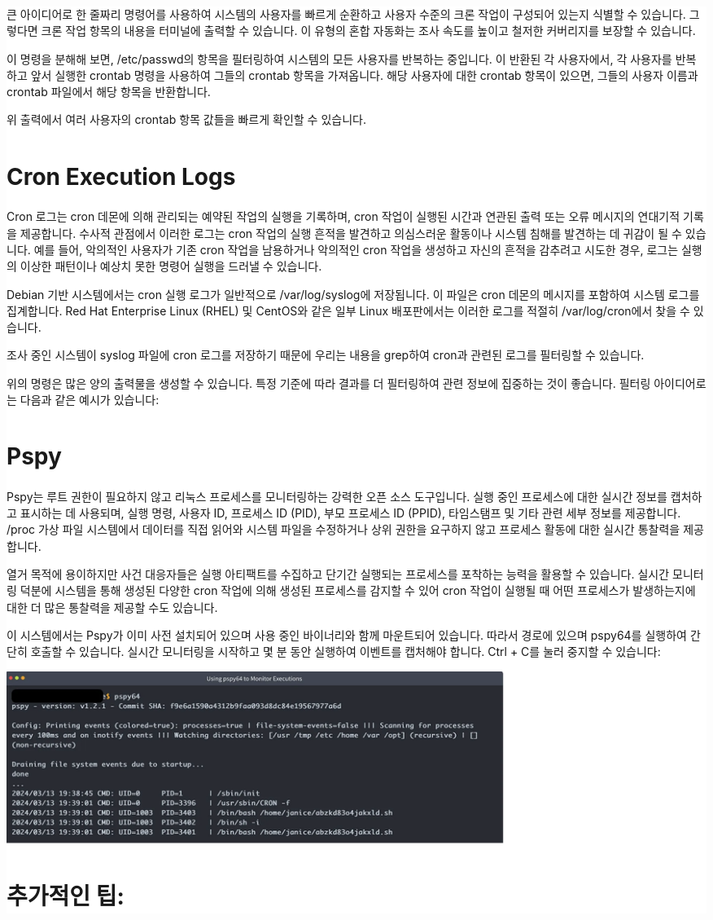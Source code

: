 큰 아이디어로 한 줄짜리 명령어를 사용하여 시스템의 사용자를 빠르게 순환하고 사용자 수준의 크론 작업이 구성되어 있는지 식별할 수 있습니다. 그렇다면 크론 작업 항목의 내용을 터미널에 출력할 수 있습니다. 이 유형의 혼합 자동화는 조사 속도를 높이고 철저한 커버리지를 보장할 수 있습니다.

이 명령을 분해해 보면, /etc/passwd의 항목을 필터링하여 시스템의 모든 사용자를 반복하는 중입니다. 이 반환된 각 사용자에서, 각 사용자를 반복하고 앞서 실행한 crontab 명령을 사용하여 그들의 crontab 항목을 가져옵니다. 해당 사용자에 대한 crontab 항목이 있으면, 그들의 사용자 이름과 crontab 파일에서 해당 항목을 반환합니다.

위 출력에서 여러 사용자의 crontab 항목 값들을 빠르게 확인할 수 있습니다.

<div class="content-ad"></div>

# Cron Execution Logs

Cron 로그는 cron 데몬에 의해 관리되는 예약된 작업의 실행을 기록하며, cron 작업이 실행된 시간과 연관된 출력 또는 오류 메시지의 연대기적 기록을 제공합니다. 수사적 관점에서 이러한 로그는 cron 작업의 실행 흔적을 발견하고 의심스러운 활동이나 시스템 침해를 발견하는 데 귀감이 될 수 있습니다. 예를 들어, 악의적인 사용자가 기존 cron 작업을 남용하거나 악의적인 cron 작업을 생성하고 자신의 흔적을 감추려고 시도한 경우, 로그는 실행의 이상한 패턴이나 예상치 못한 명령어 실행을 드러낼 수 있습니다.

Debian 기반 시스템에서는 cron 실행 로그가 일반적으로 /var/log/syslog에 저장됩니다. 이 파일은 cron 데몬의 메시지를 포함하여 시스템 로그를 집계합니다. Red Hat Enterprise Linux (RHEL) 및 CentOS와 같은 일부 Linux 배포판에서는 이러한 로그를 적절히 /var/log/cron에서 찾을 수 있습니다.

조사 중인 시스템이 syslog 파일에 cron 로그를 저장하기 때문에 우리는 내용을 grep하여 cron과 관련된 로그를 필터링할 수 있습니다.

<div class="content-ad"></div>

위의 명령은 많은 양의 출력물을 생성할 수 있습니다. 특정 기준에 따라 결과를 더 필터링하여 관련 정보에 집중하는 것이 좋습니다. 필터링 아이디어로는 다음과 같은 예시가 있습니다:

# Pspy

Pspy는 루트 권한이 필요하지 않고 리눅스 프로세스를 모니터링하는 강력한 오픈 소스 도구입니다. 실행 중인 프로세스에 대한 실시간 정보를 캡처하고 표시하는 데 사용되며, 실행 명령, 사용자 ID, 프로세스 ID (PID), 부모 프로세스 ID (PPID), 타임스탬프 및 기타 관련 세부 정보를 제공합니다. /proc 가상 파일 시스템에서 데이터를 직접 읽어와 시스템 파일을 수정하거나 상위 권한을 요구하지 않고 프로세스 활동에 대한 실시간 통찰력을 제공합니다.

열거 목적에 용이하지만 사건 대응자들은 실행 아티팩트를 수집하고 단기간 실행되는 프로세스를 포착하는 능력을 활용할 수 있습니다. 실시간 모니터링 덕분에 시스템을 통해 생성된 다양한 cron 작업에 의해 생성된 프로세스를 감지할 수 있어 cron 작업이 실행될 때 어떤 프로세스가 발생하는지에 대한 더 많은 통찰력을 제공할 수도 있습니다.

<div class="content-ad"></div>

이 시스템에서는 Pspy가 이미 사전 설치되어 있으며 사용 중인 바이너리와 함께 마운트되어 있습니다. 따라서 경로에 있으며 pspy64를 실행하여 간단히 호출할 수 있습니다. 실시간 모니터링을 시작하고 몇 분 동안 실행하여 이벤트를 캡처해야 합니다. Ctrl + C를 눌러 중지할 수 있습니다:

![Pspy Image](/assets/img/2024-06-19-LinuxProcessAnalysis_6.png)

# 추가적인 팁:
